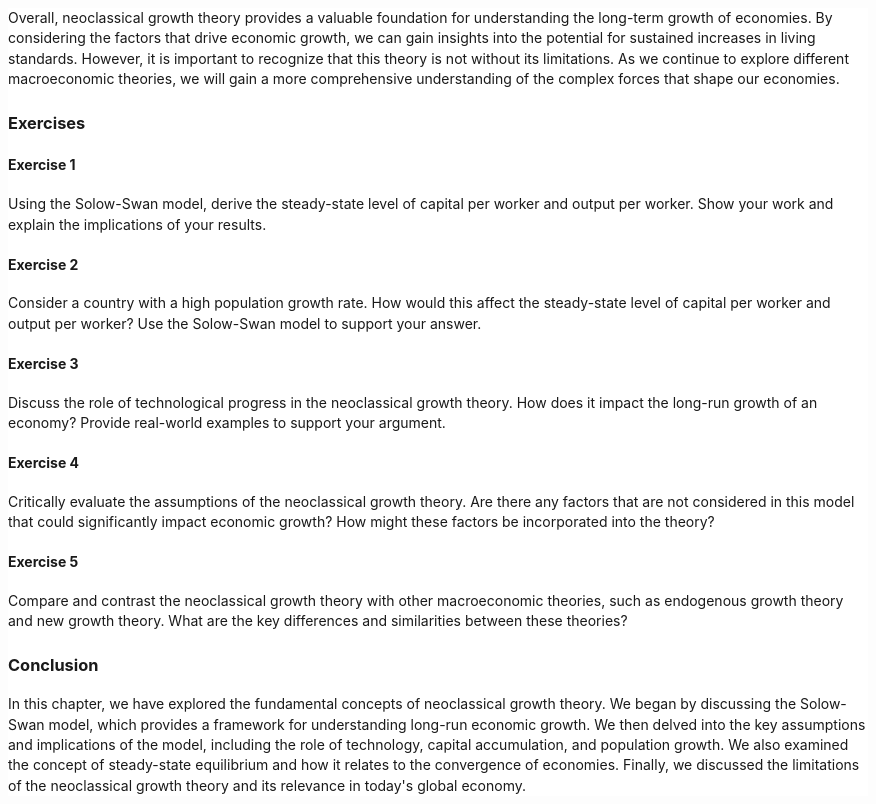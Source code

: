 

Overall, neoclassical growth theory provides a valuable foundation for understanding the long-term growth of economies. By considering the factors that drive economic growth, we can gain insights into the potential for sustained increases in living standards. However, it is important to recognize that this theory is not without its limitations. As we continue to explore different macroeconomic theories, we will gain a more comprehensive understanding of the complex forces that shape our economies.



### Exercises

#### Exercise 1

Using the Solow-Swan model, derive the steady-state level of capital per worker and output per worker. Show your work and explain the implications of your results.



#### Exercise 2

Consider a country with a high population growth rate. How would this affect the steady-state level of capital per worker and output per worker? Use the Solow-Swan model to support your answer.



#### Exercise 3

Discuss the role of technological progress in the neoclassical growth theory. How does it impact the long-run growth of an economy? Provide real-world examples to support your argument.



#### Exercise 4

Critically evaluate the assumptions of the neoclassical growth theory. Are there any factors that are not considered in this model that could significantly impact economic growth? How might these factors be incorporated into the theory?



#### Exercise 5

Compare and contrast the neoclassical growth theory with other macroeconomic theories, such as endogenous growth theory and new growth theory. What are the key differences and similarities between these theories? 





### Conclusion

In this chapter, we have explored the fundamental concepts of neoclassical growth theory. We began by discussing the Solow-Swan model, which provides a framework for understanding long-run economic growth. We then delved into the key assumptions and implications of the model, including the role of technology, capital accumulation, and population growth. We also examined the concept of steady-state equilibrium and how it relates to the convergence of economies. Finally, we discussed the limitations of the neoclassical growth theory and its relevance in today's global economy.

